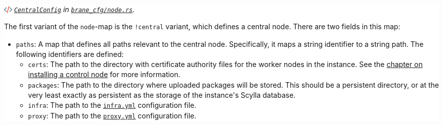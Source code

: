 _<img src="../../assets/img/source.png" alt="source" width="16" style="margin-top: 3px; margin-bottom: -3px;"/> [`CentralConfig`](https://wiki.enablingpersonalizedinterventions.nl/docs/brane_cfg/node/struct.CentralConfig.html) in [`brane_cfg/node.rs`](https://wiki.enablingpersonalizedinterventions.nl/docs/src/brane_cfg/node.rs.html)._

The first variant of the `node`-map is the `!central` variant, which defines a central node. There are two fields in this map:
- `paths`: A map that defines all paths relevant to the central node. Specifically, it maps a string identifier to a string path. The following identifiers are defined:
  - `certs`: The path to the directory with certificate authority files for the worker nodes in the instance. See the [chapter on installing a control node](../../system-admins/installation/control-node.md#adding-certificates) for more information.
  - `packages`: The path to the directory where uploaded packages will be stored. This should be a persistent directory, or at the very least exactly as persistent as the storage of the instance's Scylla database.
  - `infra`: The path to the [`infra.yml`](./infra.md) configuration file.
  - `proxy`: The path to the [`proxy.yml`](./proxy.md) configuration file.
  